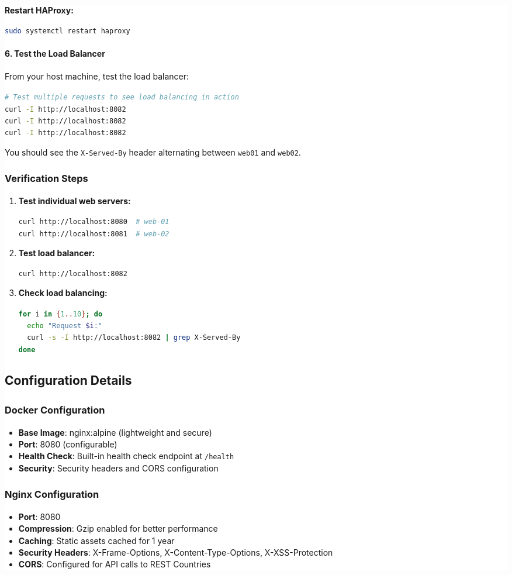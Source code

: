 **Restart HAProxy:**
```bash
sudo systemctl restart haproxy
```

#### 6. Test the Load Balancer

From your host machine, test the load balancer:

```bash
# Test multiple requests to see load balancing in action
curl -I http://localhost:8082
curl -I http://localhost:8082
curl -I http://localhost:8082
```

You should see the `X-Served-By` header alternating between `web01` and `web02`.

### Verification Steps

1. **Test individual web servers:**
   ```bash
   curl http://localhost:8080  # web-01
   curl http://localhost:8081  # web-02
   ```

2. **Test load balancer:**
   ```bash
   curl http://localhost:8082
   ```

3. **Check load balancing:**
   ```bash
   for i in {1..10}; do
     echo "Request $i:"
     curl -s -I http://localhost:8082 | grep X-Served-By
   done
   ```

## Configuration Details

### Docker Configuration

- **Base Image**: nginx:alpine (lightweight and secure)
- **Port**: 8080 (configurable)
- **Health Check**: Built-in health check endpoint at `/health`
- **Security**: Security headers and CORS configuration

### Nginx Configuration

- **Port**: 8080
- **Compression**: Gzip enabled for better performance
- **Caching**: Static assets cached for 1 year
- **Security Headers**: X-Frame-Options, X-Content-Type-Options, X-XSS-Protection
- **CORS**: Configured for API calls to REST Countries
